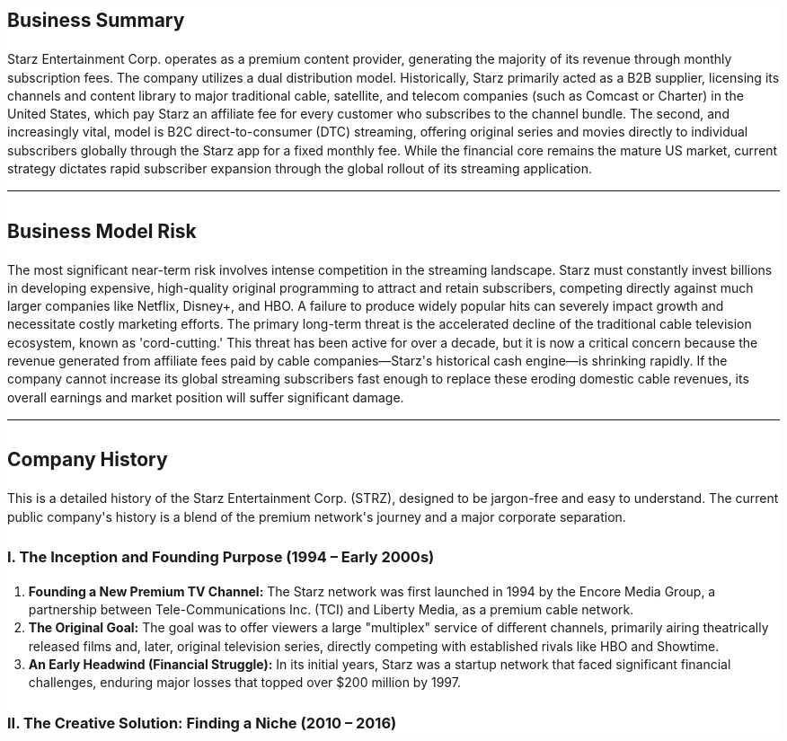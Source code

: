 ## Business Summary

Starz Entertainment Corp. operates as a premium content provider, generating the majority of its revenue through monthly subscription fees. The company utilizes a dual distribution model. Historically, Starz primarily acted as a B2B supplier, licensing its channels and content library to major traditional cable, satellite, and telecom companies (such as Comcast or Charter) in the United States, which pay Starz an affiliate fee for every customer who subscribes to the channel bundle. The second, and increasingly vital, model is B2C direct-to-consumer (DTC) streaming, offering original series and movies directly to individual subscribers globally through the Starz app for a fixed monthly fee. While the financial core remains the mature US market, current strategy dictates rapid subscriber expansion through the global rollout of its streaming application.

---

## Business Model Risk

The most significant near-term risk involves intense competition in the streaming landscape. Starz must constantly invest billions in developing expensive, high-quality original programming to attract and retain subscribers, competing directly against much larger companies like Netflix, Disney+, and HBO. A failure to produce widely popular hits can severely impact growth and necessitate costly marketing efforts. The primary long-term threat is the accelerated decline of the traditional cable television ecosystem, known as 'cord-cutting.' This threat has been active for over a decade, but it is now a critical concern because the revenue generated from affiliate fees paid by cable companies—Starz's historical cash engine—is shrinking rapidly. If the company cannot increase its global streaming subscribers fast enough to replace these eroding domestic cable revenues, its overall earnings and market position will suffer significant damage.

---

## Company History

This is a detailed history of the Starz Entertainment Corp. (STRZ), designed to be jargon-free and easy to understand. The current public company's history is a blend of the premium network's journey and a major corporate separation.

### I. The Inception and Founding Purpose (1994 – Early 2000s)

1.  **Founding a New Premium TV Channel:** The Starz network was first launched in 1994 by the Encore Media Group, a partnership between Tele-Communications Inc. (TCI) and Liberty Media, as a premium cable network.
2.  **The Original Goal:** The goal was to offer viewers a large "multiplex" service of different channels, primarily airing theatrically released films and, later, original television series, directly competing with established rivals like HBO and Showtime.
3.  **An Early Headwind (Financial Struggle):** In its initial years, Starz was a startup network that faced significant financial challenges, enduring major losses that topped over \$200 million by 1997.

### II. The Creative Solution: Finding a Niche (2010 – 2016)
